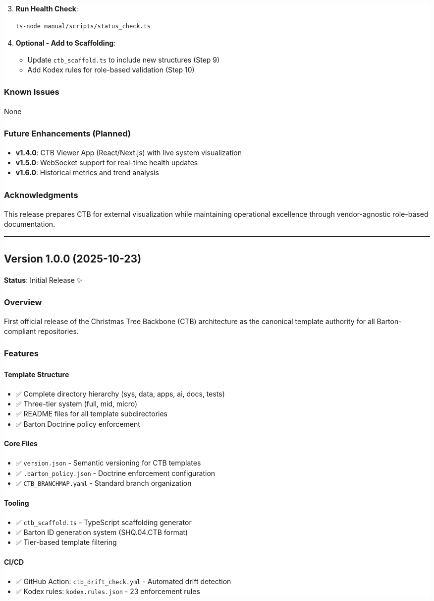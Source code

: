 3. **Run Health Check**:
   ```bash
   ts-node manual/scripts/status_check.ts
   ```

4. **Optional - Add to Scaffolding**:
   - Update `ctb_scaffold.ts` to include new structures (Step 9)
   - Add Kodex rules for role-based validation (Step 10)

### Known Issues

None

### Future Enhancements (Planned)

- **v1.4.0**: CTB Viewer App (React/Next.js) with live system visualization
- **v1.5.0**: WebSocket support for real-time health updates
- **v1.6.0**: Historical metrics and trend analysis

### Acknowledgments

This release prepares CTB for external visualization while maintaining operational excellence through vendor-agnostic role-based documentation.

---

## Version 1.0.0 (2025-10-23)

**Status**: Initial Release ✨

### Overview
First official release of the Christmas Tree Backbone (CTB) architecture as the canonical template authority for all Barton-compliant repositories.

### Features

#### Template Structure
- ✅ Complete directory hierarchy (sys, data, apps, ai, docs, tests)
- ✅ Three-tier system (full, mid, micro)
- ✅ README files for all template subdirectories
- ✅ Barton Doctrine policy enforcement

#### Core Files
- ✅ `version.json` - Semantic versioning for CTB templates
- ✅ `.barton_policy.json` - Doctrine enforcement configuration
- ✅ `CTB_BRANCHMAP.yaml` - Standard branch organization

#### Tooling
- ✅ `ctb_scaffold.ts` - TypeScript scaffolding generator
- ✅ Barton ID generation system (SHQ.04.CTB format)
- ✅ Tier-based template filtering

#### CI/CD
- ✅ GitHub Action: `ctb_drift_check.yml` - Automated drift detection
- ✅ Kodex rules: `kodex.rules.json` - 23 enforcement rules

